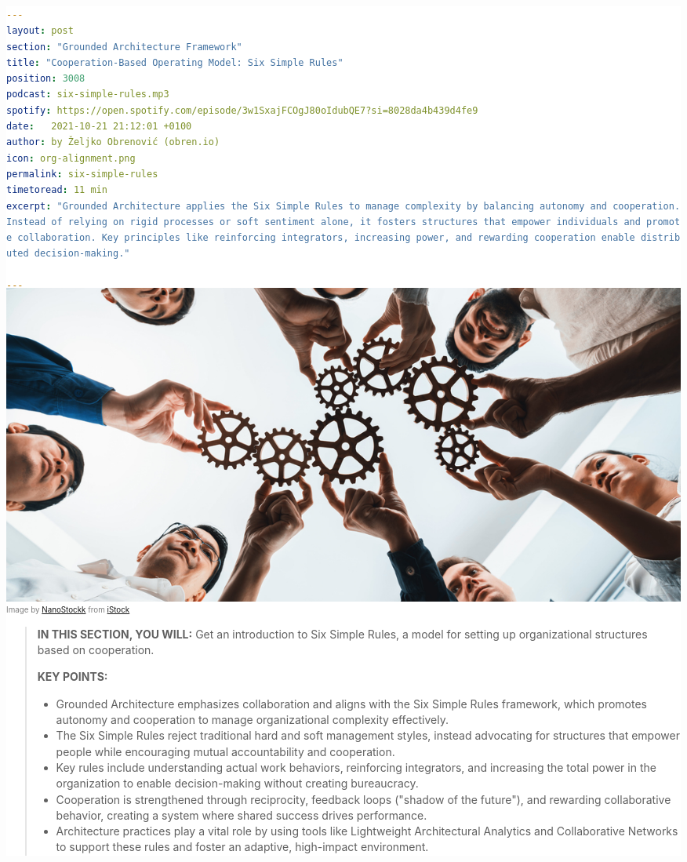 ```yaml
---
layout: post
section: "Grounded Architecture Framework"
title: "Cooperation-Based Operating Model: Six Simple Rules"
position: 3008
podcast: six-simple-rules.mp3
spotify: https://open.spotify.com/episode/3w1SxajFCOgJ80oIdubQE7?si=8028da4b439d4fe9
date:   2021-10-21 21:12:01 +0100
author: by Željko Obrenović (obren.io)
icon: org-alignment.png
permalink: six-simple-rules
timetoread: 11 min
excerpt: "Grounded Architecture applies the Six Simple Rules to manage complexity by balancing autonomy and cooperation. Instead of relying on rigid processes or soft sentiment alone, it fosters structures that empower individuals and promote collaboration. Key principles like reinforcing integrators, increasing power, and rewarding cooperation enable distributed decision-making."

---
```


<img style="margin-top: -20px; width: 100%; height: 400px; object-fit: cover" 
     src="assets/images/istock/iStock-2031547179.jpg">
<div style="font-size: 70%; margin-top: -16px; color: grey; margin-bottom: 12px">
Image by <a target="_blank" href="https://www.istockphoto.com/en/portfolio/NanoStockk">NanoStockk</a> from <a target="_blank" href="https://www.istockphoto.com/">iStock</a>
</div>
<style>
 .quote {
     border-left: 8px solid #d9ead3;
     padding-left: 36px;
     margin-top: 30px;
     margin-bottom: 40px;
     font-size: 140%;
     font-style: normal;
     color:#888;
 }
    @media only screen and (max-width: 768px) {
        [class="quote"] {
            display: none;
        }
    }
</style>

> **IN THIS SECTION, YOU WILL:**  Get an introduction to Six Simple Rules, a model for setting up organizational structures based on cooperation.
>
> **KEY POINTS:**
>
> * Grounded Architecture emphasizes collaboration and aligns with the Six Simple Rules framework, which promotes autonomy and cooperation to manage organizational complexity effectively.
> * The Six Simple Rules reject traditional hard and soft management styles, instead advocating for structures that empower people while encouraging mutual accountability and cooperation.
> * Key rules include understanding actual work behaviors, reinforcing integrators, and increasing the total power in the organization to enable decision-making without creating bureaucracy.
> * Cooperation is strengthened through reciprocity, feedback loops ("shadow of the future"), and rewarding collaborative behavior, creating a system where shared success drives performance.
> * Architecture practices play a vital role by using tools like Lightweight Architectural Analytics and Collaborative Networks to support these rules and foster an adaptive, high-impact environment.
